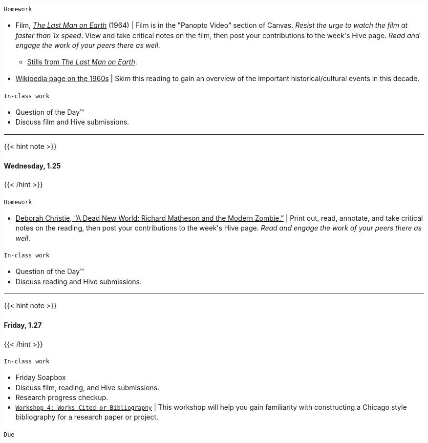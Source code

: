 
<span style="color: var(--night)"><i class="fa-solid fa-moon"></i>`Homework`</span>

- <i class="fas fa-video"></i>  Film, [*The Last Man on Earth*](https://canvas.dartmouth.edu/) (1964) | Film is in the "Panopto Video" section of Canvas. *Resist the urge to watch the film at faster than 1x speed*. View and take critical notes on the film, then post your contributions to the week's Hive page. *Read and engage the work of your peers there as well*.  

  - <i class="fas fa-camera-retro"></i>  [Stills from *The Last Man on Earth*](/courses/writing-3/last-man-stills). 

- <i class="fas fa-external-link-alt"></i> [Wikipedia page on the 1960s](https://en.wikipedia.org/wiki/1960s) | Skim this reading to gain an overview of the important historical/cultural events in this decade.

<span style="color: var(--readings)"><i class="fa-solid fa-sun"></i>`In-class work`</span>

- <i class="fa fa-question-circle"></i> Question of the Day™
- <i class="fa fa-bullhorn"></i> Discuss film and Hive submissions.

---

{{< hint note >}} 
#### <span style="color: var(--in-class)"><i class="fas fa-calendar-day"></i> </span> Wednesday, 1.25
{{< /hint >}} 

<span style="color: var(--night)"><i class="fa-solid fa-moon"></i>`Homework`</span>

- <i class="fa-solid fa-file-pdf"></i> [Deborah Christie, “A Dead New World: Richard Matheson and the Modern Zombie.”](https://drive.google.com/drive/folders/1az1EOfzRZxYAcUUWAtmT99nzS5Ln47_A?usp=share_link) | Print out, read, annotate, and take critical notes on the reading, then post your contributions to the week's Hive page. *Read and engage the work of your peers there as well*.

<span style="color: var(--readings)"><i class="fa-solid fa-sun"></i>`In-class work`</span>

- <i class="fa fa-question-circle"></i> Question of the Day™
- <i class="fa fa-bullhorn"></i> Discuss reading and Hive submissions.

---

{{< hint note >}} 
#### <span style="color: var(--in-class)"><i class="fas fa-calendar-day"></i> </span> Friday, 1.27
{{< /hint >}} 

<span style="color: var(--readings)"><i class="fa-solid fa-sun"></i>`In-class work`</span>

- <i class="fa fa-box"></i> Friday Soapbox
- <i class="fa fa-bullhorn"></i> Discuss film, reading, and Hive submissions.                                   
- <span style="color: var(--due)"><i class="fas fa-heartbeat"></i></span>  Research progress checkup.
- <i class="fas fa-wrench"></i> [`Workshop 4: Works Cited or Bibliography`](/courses/workshops/chicago-bibliography/) | This workshop will help you gain familiarity with constructing a Chicago style bibliography for a research paper or project.

<span style="color: var(--due)"><i class="fa fa-bullseye"></i> `Due`</span> 
